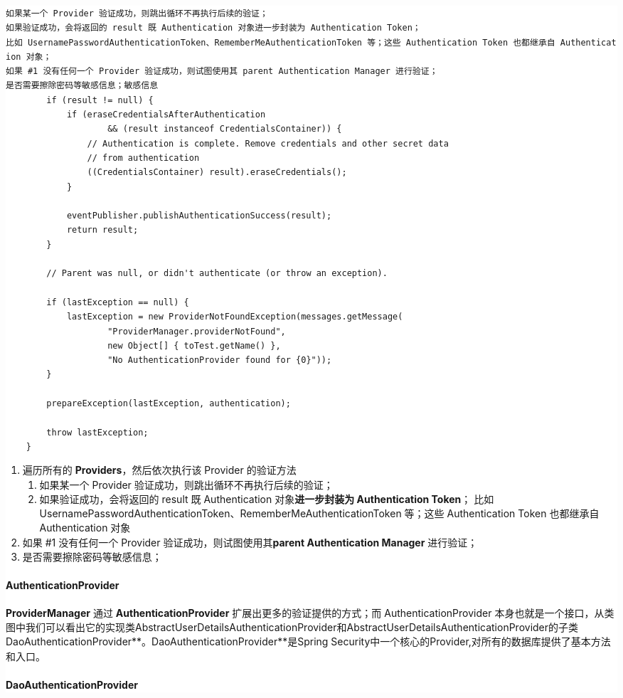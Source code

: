 ```
如果某一个 Provider 验证成功，则跳出循环不再执行后续的验证；
如果验证成功，会将返回的 result 既 Authentication 对象进一步封装为 Authentication Token； 
比如 UsernamePasswordAuthenticationToken、RememberMeAuthenticationToken 等；这些 Authentication Token 也都继承自 Authentication 对象；
如果 #1 没有任何一个 Provider 验证成功，则试图使用其 parent Authentication Manager 进行验证；
是否需要擦除密码等敏感信息；敏感信息
        if (result != null) {
            if (eraseCredentialsAfterAuthentication
                    && (result instanceof CredentialsContainer)) {
                // Authentication is complete. Remove credentials and other secret data
                // from authentication
                ((CredentialsContainer) result).eraseCredentials();
            }

            eventPublisher.publishAuthenticationSuccess(result);
            return result;
        }

        // Parent was null, or didn't authenticate (or throw an exception).

        if (lastException == null) {
            lastException = new ProviderNotFoundException(messages.getMessage(
                    "ProviderManager.providerNotFound",
                    new Object[] { toTest.getName() },
                    "No AuthenticationProvider found for {0}"));
        }

        prepareException(lastException, authentication);

        throw lastException;
    }
```



1. 遍历所有的 **Providers**，然后依次执行该 Provider 的验证方法 
   1. 如果某一个 Provider 验证成功，则跳出循环不再执行后续的验证；
   2. 如果验证成功，会将返回的 result 既 Authentication 对象**进一步封装为 Authentication Token**； 
比如 UsernamePasswordAuthenticationToken、RememberMeAuthenticationToken 等；这些 Authentication Token 也都继承自 Authentication 对象
2. 如果 #1 没有任何一个 Provider 验证成功，则试图使用其**parent Authentication Manager** 进行验证；
3. 是否需要擦除密码等敏感信息；



#### AuthenticationProvider

**ProviderManager** 通过 **AuthenticationProvider** 扩展出更多的验证提供的方式；而 AuthenticationProvider 本身也就是一个接口，从类图中我们可以看出它的实现类AbstractUserDetailsAuthenticationProvider和AbstractUserDetailsAuthenticationProvider的子类DaoAuthenticationProvider**。DaoAuthenticationProvider**是Spring Security中一个核心的Provider,对所有的数据库提供了基本方法和入口。


#### DaoAuthenticationProvider
